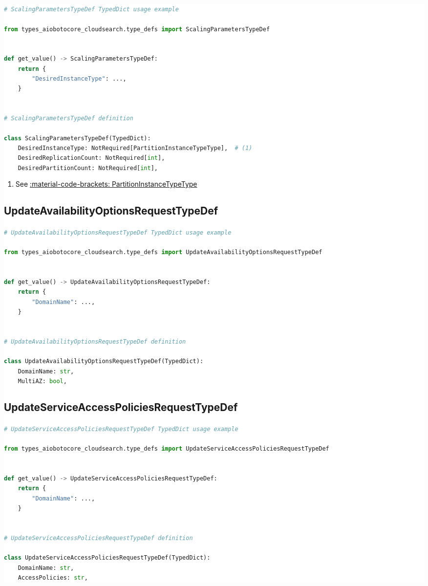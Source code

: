 ```python
# ScalingParametersTypeDef TypedDict usage example

from types_aiobotocore_cloudsearch.type_defs import ScalingParametersTypeDef


def get_value() -> ScalingParametersTypeDef:
    return {
        "DesiredInstanceType": ...,
    }


# ScalingParametersTypeDef definition

class ScalingParametersTypeDef(TypedDict):
    DesiredInstanceType: NotRequired[PartitionInstanceTypeType],  # (1)
    DesiredReplicationCount: NotRequired[int],
    DesiredPartitionCount: NotRequired[int],
```

1. See [:material-code-brackets: PartitionInstanceTypeType](./literals.md#partitioninstancetypetype)

## UpdateAvailabilityOptionsRequestTypeDef

```python
# UpdateAvailabilityOptionsRequestTypeDef TypedDict usage example

from types_aiobotocore_cloudsearch.type_defs import UpdateAvailabilityOptionsRequestTypeDef


def get_value() -> UpdateAvailabilityOptionsRequestTypeDef:
    return {
        "DomainName": ...,
    }


# UpdateAvailabilityOptionsRequestTypeDef definition

class UpdateAvailabilityOptionsRequestTypeDef(TypedDict):
    DomainName: str,
    MultiAZ: bool,
```


## UpdateServiceAccessPoliciesRequestTypeDef

```python
# UpdateServiceAccessPoliciesRequestTypeDef TypedDict usage example

from types_aiobotocore_cloudsearch.type_defs import UpdateServiceAccessPoliciesRequestTypeDef


def get_value() -> UpdateServiceAccessPoliciesRequestTypeDef:
    return {
        "DomainName": ...,
    }


# UpdateServiceAccessPoliciesRequestTypeDef definition

class UpdateServiceAccessPoliciesRequestTypeDef(TypedDict):
    DomainName: str,
    AccessPolicies: str,
```
